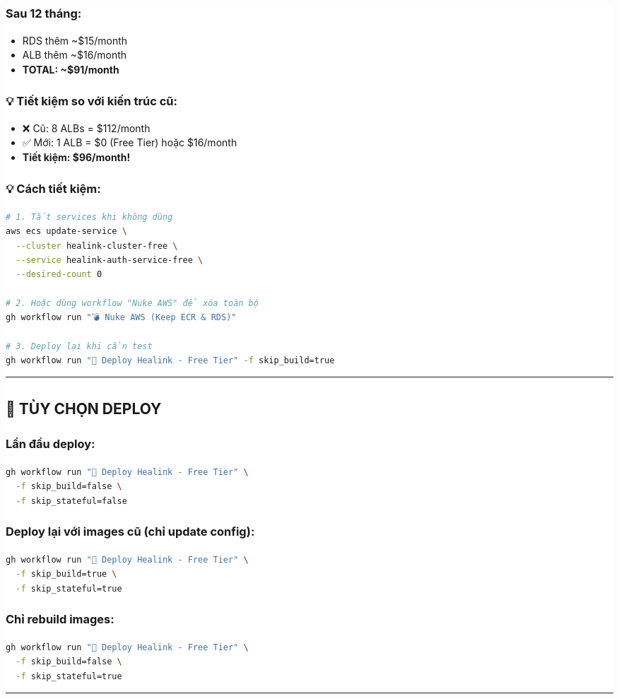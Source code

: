 ### Sau 12 tháng:
- RDS thêm ~$15/month
- ALB thêm ~$16/month
- **TOTAL: ~$91/month**

### 💡 Tiết kiệm so với kiến trúc cũ:
- ❌ Cũ: 8 ALBs = $112/month
- ✅ Mới: 1 ALB = $0 (Free Tier) hoặc $16/month
- **Tiết kiệm: $96/month!**

### 💡 Cách tiết kiệm:
```bash
# 1. Tắt services khi không dùng
aws ecs update-service \
  --cluster healink-cluster-free \
  --service healink-auth-service-free \
  --desired-count 0

# 2. Hoặc dùng workflow "Nuke AWS" để xóa toàn bộ
gh workflow run "💣 Nuke AWS (Keep ECR & RDS)"

# 3. Deploy lại khi cần test
gh workflow run "🚀 Deploy Healink - Free Tier" -f skip_build=true
```

---

## 🔧 TÙY CHỌN DEPLOY

### Lần đầu deploy:
```bash
gh workflow run "🚀 Deploy Healink - Free Tier" \
  -f skip_build=false \
  -f skip_stateful=false
```

### Deploy lại với images cũ (chỉ update config):
```bash
gh workflow run "🚀 Deploy Healink - Free Tier" \
  -f skip_build=true \
  -f skip_stateful=true
```

### Chỉ rebuild images:
```bash
gh workflow run "🚀 Deploy Healink - Free Tier" \
  -f skip_build=false \
  -f skip_stateful=true
```

---
